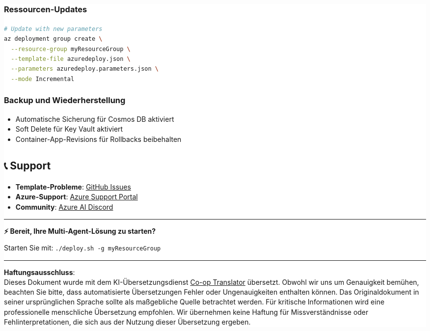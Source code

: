 ### Ressourcen-Updates
```bash
# Update with new parameters
az deployment group create \
  --resource-group myResourceGroup \
  --template-file azuredeploy.json \
  --parameters azuredeploy.parameters.json \
  --mode Incremental
```

### Backup und Wiederherstellung
- Automatische Sicherung für Cosmos DB aktiviert
- Soft Delete für Key Vault aktiviert
- Container-App-Revisions für Rollbacks beibehalten

## 📞 Support

- **Template-Probleme**: [GitHub Issues](https://github.com/microsoft/azd-for-beginners/issues)
- **Azure-Support**: [Azure Support Portal](https://portal.azure.com/#blade/Microsoft_Azure_Support/HelpAndSupportBlade)
- **Community**: [Azure AI Discord](https://discord.gg/microsoft-azure)

---

**⚡ Bereit, Ihre Multi-Agent-Lösung zu starten?**

Starten Sie mit: `./deploy.sh -g myResourceGroup`

---

**Haftungsausschluss**:  
Dieses Dokument wurde mit dem KI-Übersetzungsdienst [Co-op Translator](https://github.com/Azure/co-op-translator) übersetzt. Obwohl wir uns um Genauigkeit bemühen, beachten Sie bitte, dass automatisierte Übersetzungen Fehler oder Ungenauigkeiten enthalten können. Das Originaldokument in seiner ursprünglichen Sprache sollte als maßgebliche Quelle betrachtet werden. Für kritische Informationen wird eine professionelle menschliche Übersetzung empfohlen. Wir übernehmen keine Haftung für Missverständnisse oder Fehlinterpretationen, die sich aus der Nutzung dieser Übersetzung ergeben.